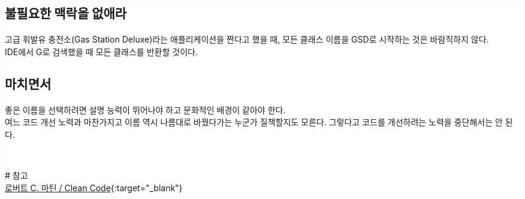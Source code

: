 ## 불필요한 맥락을 없애라
고급 휘발유 충전소(Gas Station Deluxe)라는 애플리케이션을 짠다고 했을 때, 모든 클래스 이름을 GSD로 시작하는 것은 바람직하지 않다.<br>
IDE에서 G로 검색했을 때 모든 클래스를 반환할 것이다.
<br>

## 마치면서
좋은 이름을 선택하려면 설명 능력이 뛰어나야 하고 문화적인 배경이 같아야 한다.<br>
여느 코드 개선 노력과 마찬가지고 이름 역시 나름대로 바꿨다가는 누군가 질책할지도 모른다. 그렇다고 코드를 개선하려는 노력을 중단해서는 안 된다.

<br>

\# 참고<br>
[로버트 C. 마틴 / Clean Code](https://book.naver.com/bookdb/book_detail.nhn?bid=7390287){:target="_blank"}<br>